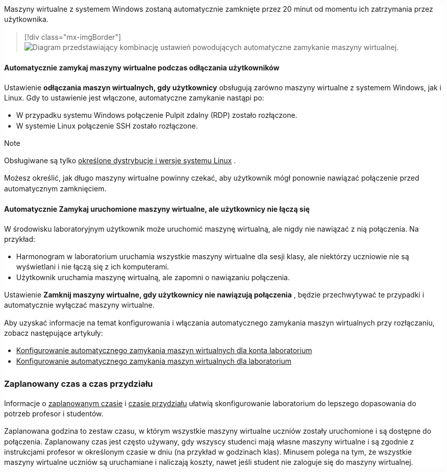 Maszyny wirtualne z systemem Windows zostaną automatycznie zamknięte przez 20 minut od momentu ich zatrzymania przez użytkownika. 
 
> [!div class="mx-imgBorder"]
> ![Diagram przedstawiający kombinację ustawień powodujących automatyczne zamykanie maszyny wirtualnej.](./media/cost-management-guide/vm-idle-diagram.png)

#### <a name="automatically-shut-down-virtual-machines-when-users-disconnect"></a>Automatycznie zamykaj maszyny wirtualne podczas odłączania użytkowników
 
Ustawienie **odłączania maszyn wirtualnych, gdy użytkownicy** obsługują zarówno maszyny wirtualne z systemem Windows, jak i Linux. Gdy to ustawienie jest włączone, automatyczne zamykanie nastąpi po:
 
* W przypadku systemu Windows połączenie Pulpit zdalny (RDP) zostało rozłączone.
* W systemie Linux połączenie SSH zostało rozłączone.
 
> [!NOTE]
> Obsługiwane są tylko [określone dystrybucje i wersje systemu Linux](../virtual-machines/extensions/diagnostics-linux.md#supported-linux-distributions) .
 
Możesz określić, jak długo maszyny wirtualne powinny czekać, aby użytkownik mógł ponownie nawiązać połączenie przed automatycznym zamknięciem. 

#### <a name="automatically-shut-down-virtual-machines-that-are-started-but-users-dont-connect"></a>Automatycznie Zamykaj uruchomione maszyny wirtualne, ale użytkownicy nie łączą się
 
W środowisku laboratoryjnym użytkownik może uruchomić maszynę wirtualną, ale nigdy nie nawiązać z nią połączenia. Na przykład:
 
* Harmonogram w laboratorium uruchamia wszystkie maszyny wirtualne dla sesji klasy, ale niektórzy uczniowie nie są wyświetlani i nie łączą się z ich komputerami. 
* Użytkownik uruchamia maszynę wirtualną, ale zapomni o nawiązaniu połączenia. 
 
Ustawienie **Zamknij maszyny wirtualne, gdy użytkownicy nie nawiązują połączenia** , będzie przechwytywać te przypadki i automatycznie wyłączać maszyny wirtualne. 
 
Aby uzyskać informacje na temat konfigurowania i włączania automatycznego zamykania maszyn wirtualnych przy rozłączaniu, zobacz następujące artykuły:

* [Konfigurowanie automatycznego zamykania maszyn wirtualnych dla konta laboratorium](how-to-configure-lab-accounts.md)
* [Konfigurowanie automatycznego zamykania maszyn wirtualnych dla laboratorium](how-to-enable-shutdown-disconnect.md)

### <a name="scheduled-time-vs-quota-time"></a>Zaplanowany czas a czas przydziału

Informacje o [zaplanowanym czasie](classroom-labs-concepts.md#schedules) i [czasie przydziału](classroom-labs-concepts.md#quota) ułatwią skonfigurowanie laboratorium do lepszego dopasowania do potrzeb profesor i studentów. 

Zaplanowana godzina to zestaw czasu, w którym wszystkie maszyny wirtualne uczniów zostały uruchomione i są dostępne do połączenia. Zaplanowany czas jest często używany, gdy wszyscy studenci mają własne maszyny wirtualne i są zgodnie z instrukcjami profesor w określonym czasie w dniu (na przykład w godzinach klas). Minusem polega na tym, że wszystkie maszyny wirtualne uczniów są uruchamiane i naliczają koszty, nawet jeśli student nie zaloguje się do maszyny wirtualnej. 
